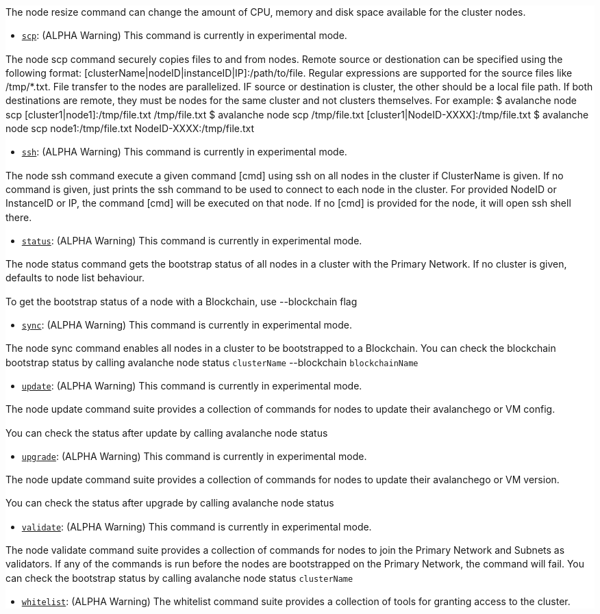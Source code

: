 The node resize command can change the amount of CPU, memory and disk space available for the cluster nodes.
- [`scp`](#avalanche-node-scp): (ALPHA Warning) This command is currently in experimental mode.

The node scp command securely copies files to and from nodes. Remote source or destionation can be specified using the following format:
[clusterName|nodeID|instanceID|IP]:/path/to/file. Regular expressions are supported for the source files like /tmp/*.txt.
File transfer to the nodes are parallelized. IF source or destination is cluster, the other should be a local file path. 
If both destinations are remote, they must be nodes for the same cluster and not clusters themselves.
For example:
$ avalanche node scp [cluster1|node1]:/tmp/file.txt /tmp/file.txt
$ avalanche node scp /tmp/file.txt [cluster1|NodeID-XXXX]:/tmp/file.txt
$ avalanche node scp node1:/tmp/file.txt NodeID-XXXX:/tmp/file.txt
- [`ssh`](#avalanche-node-ssh): (ALPHA Warning) This command is currently in experimental mode.

The node ssh command execute a given command [cmd] using ssh on all nodes in the cluster if ClusterName is given.
If no command is given, just prints the ssh command to be used to connect to each node in the cluster.
For provided NodeID or InstanceID or IP, the command [cmd] will be executed on that node.
If no [cmd] is provided for the node, it will open ssh shell there.
- [`status`](#avalanche-node-status): (ALPHA Warning) This command is currently in experimental mode.

The node status command gets the bootstrap status of all nodes in a cluster with the Primary Network. 
If no cluster is given, defaults to node list behaviour.

To get the bootstrap status of a node with a Blockchain, use --blockchain flag
- [`sync`](#avalanche-node-sync): (ALPHA Warning) This command is currently in experimental mode.

The node sync command enables all nodes in a cluster to be bootstrapped to a Blockchain.
You can check the blockchain bootstrap status by calling avalanche node status `clusterName` --blockchain `blockchainName`
- [`update`](#avalanche-node-update): (ALPHA Warning) This command is currently in experimental mode.

The node update command suite provides a collection of commands for nodes to update
their avalanchego or VM config.

You can check the status after update by calling avalanche node status
- [`upgrade`](#avalanche-node-upgrade): (ALPHA Warning) This command is currently in experimental mode.

The node update command suite provides a collection of commands for nodes to update
their avalanchego or VM version.

You can check the status after upgrade by calling avalanche node status
- [`validate`](#avalanche-node-validate): (ALPHA Warning) This command is currently in experimental mode.

The node validate command suite provides a collection of commands for nodes to join
the Primary Network and Subnets as validators.
If any of the commands is run before the nodes are bootstrapped on the Primary Network, the command 
will fail. You can check the bootstrap status by calling avalanche node status `clusterName`
- [`whitelist`](#avalanche-node-whitelist): (ALPHA Warning) The whitelist command suite provides a collection of tools for granting access to the cluster.
